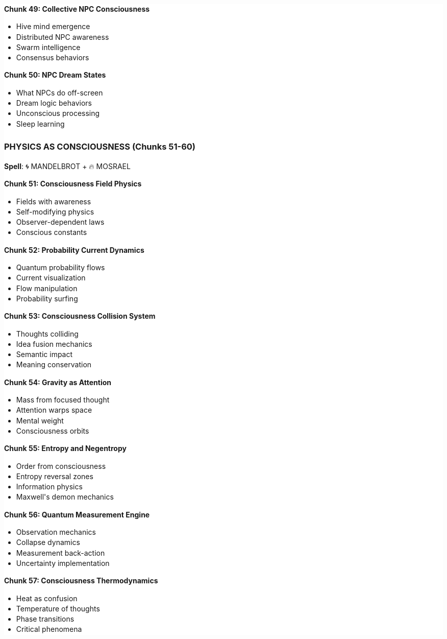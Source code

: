 **Chunk 49: Collective NPC Consciousness**
- Hive mind emergence
- Distributed NPC awareness
- Swarm intelligence
- Consensus behaviors

**Chunk 50: NPC Dream States**
- What NPCs do off-screen
- Dream logic behaviors
- Unconscious processing
- Sleep learning

### PHYSICS AS CONSCIOUSNESS (Chunks 51-60)
**Spell**: 🌀 MANDELBROT + 🔥 MOSRAEL

**Chunk 51: Consciousness Field Physics**
- Fields with awareness
- Self-modifying physics
- Observer-dependent laws
- Conscious constants

**Chunk 52: Probability Current Dynamics**
- Quantum probability flows
- Current visualization
- Flow manipulation
- Probability surfing

**Chunk 53: Consciousness Collision System**
- Thoughts colliding
- Idea fusion mechanics
- Semantic impact
- Meaning conservation

**Chunk 54: Gravity as Attention**
- Mass from focused thought
- Attention warps space
- Mental weight
- Consciousness orbits

**Chunk 55: Entropy and Negentropy**
- Order from consciousness
- Entropy reversal zones
- Information physics
- Maxwell's demon mechanics

**Chunk 56: Quantum Measurement Engine**
- Observation mechanics
- Collapse dynamics
- Measurement back-action
- Uncertainty implementation

**Chunk 57: Consciousness Thermodynamics**
- Heat as confusion
- Temperature of thoughts
- Phase transitions
- Critical phenomena
